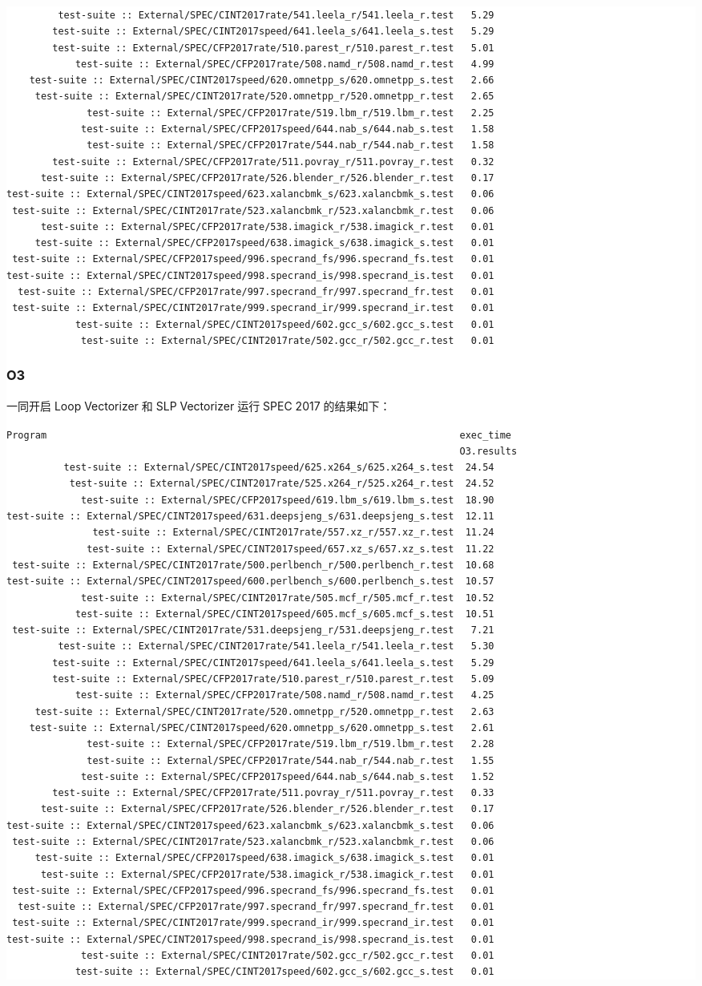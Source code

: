 ```
         test-suite :: External/SPEC/CINT2017rate/541.leela_r/541.leela_r.test   5.29
        test-suite :: External/SPEC/CINT2017speed/641.leela_s/641.leela_s.test   5.29
        test-suite :: External/SPEC/CFP2017rate/510.parest_r/510.parest_r.test   5.01
            test-suite :: External/SPEC/CFP2017rate/508.namd_r/508.namd_r.test   4.99
    test-suite :: External/SPEC/CINT2017speed/620.omnetpp_s/620.omnetpp_s.test   2.66
     test-suite :: External/SPEC/CINT2017rate/520.omnetpp_r/520.omnetpp_r.test   2.65
              test-suite :: External/SPEC/CFP2017rate/519.lbm_r/519.lbm_r.test   2.25
             test-suite :: External/SPEC/CFP2017speed/644.nab_s/644.nab_s.test   1.58
              test-suite :: External/SPEC/CFP2017rate/544.nab_r/544.nab_r.test   1.58
        test-suite :: External/SPEC/CFP2017rate/511.povray_r/511.povray_r.test   0.32
      test-suite :: External/SPEC/CFP2017rate/526.blender_r/526.blender_r.test   0.17
test-suite :: External/SPEC/CINT2017speed/623.xalancbmk_s/623.xalancbmk_s.test   0.06
 test-suite :: External/SPEC/CINT2017rate/523.xalancbmk_r/523.xalancbmk_r.test   0.06
      test-suite :: External/SPEC/CFP2017rate/538.imagick_r/538.imagick_r.test   0.01
     test-suite :: External/SPEC/CFP2017speed/638.imagick_s/638.imagick_s.test   0.01
 test-suite :: External/SPEC/CFP2017speed/996.specrand_fs/996.specrand_fs.test   0.01
test-suite :: External/SPEC/CINT2017speed/998.specrand_is/998.specrand_is.test   0.01
  test-suite :: External/SPEC/CFP2017rate/997.specrand_fr/997.specrand_fr.test   0.01
 test-suite :: External/SPEC/CINT2017rate/999.specrand_ir/999.specrand_ir.test   0.01
            test-suite :: External/SPEC/CINT2017speed/602.gcc_s/602.gcc_s.test   0.01
             test-suite :: External/SPEC/CINT2017rate/502.gcc_r/502.gcc_r.test   0.01
```

### O3

一同开启 Loop Vectorizer 和 SLP Vectorizer 运行 SPEC 2017 的结果如下：

```
Program                                                                        exec_time
                                                                               O3.results
          test-suite :: External/SPEC/CINT2017speed/625.x264_s/625.x264_s.test  24.54
           test-suite :: External/SPEC/CINT2017rate/525.x264_r/525.x264_r.test  24.52
             test-suite :: External/SPEC/CFP2017speed/619.lbm_s/619.lbm_s.test  18.90
test-suite :: External/SPEC/CINT2017speed/631.deepsjeng_s/631.deepsjeng_s.test  12.11
               test-suite :: External/SPEC/CINT2017rate/557.xz_r/557.xz_r.test  11.24
              test-suite :: External/SPEC/CINT2017speed/657.xz_s/657.xz_s.test  11.22
 test-suite :: External/SPEC/CINT2017rate/500.perlbench_r/500.perlbench_r.test  10.68
test-suite :: External/SPEC/CINT2017speed/600.perlbench_s/600.perlbench_s.test  10.57
             test-suite :: External/SPEC/CINT2017rate/505.mcf_r/505.mcf_r.test  10.52
            test-suite :: External/SPEC/CINT2017speed/605.mcf_s/605.mcf_s.test  10.51
 test-suite :: External/SPEC/CINT2017rate/531.deepsjeng_r/531.deepsjeng_r.test   7.21
         test-suite :: External/SPEC/CINT2017rate/541.leela_r/541.leela_r.test   5.30
        test-suite :: External/SPEC/CINT2017speed/641.leela_s/641.leela_s.test   5.29
        test-suite :: External/SPEC/CFP2017rate/510.parest_r/510.parest_r.test   5.09
            test-suite :: External/SPEC/CFP2017rate/508.namd_r/508.namd_r.test   4.25
     test-suite :: External/SPEC/CINT2017rate/520.omnetpp_r/520.omnetpp_r.test   2.63
    test-suite :: External/SPEC/CINT2017speed/620.omnetpp_s/620.omnetpp_s.test   2.61
              test-suite :: External/SPEC/CFP2017rate/519.lbm_r/519.lbm_r.test   2.28
              test-suite :: External/SPEC/CFP2017rate/544.nab_r/544.nab_r.test   1.55
             test-suite :: External/SPEC/CFP2017speed/644.nab_s/644.nab_s.test   1.52
        test-suite :: External/SPEC/CFP2017rate/511.povray_r/511.povray_r.test   0.33
      test-suite :: External/SPEC/CFP2017rate/526.blender_r/526.blender_r.test   0.17
test-suite :: External/SPEC/CINT2017speed/623.xalancbmk_s/623.xalancbmk_s.test   0.06
 test-suite :: External/SPEC/CINT2017rate/523.xalancbmk_r/523.xalancbmk_r.test   0.06
     test-suite :: External/SPEC/CFP2017speed/638.imagick_s/638.imagick_s.test   0.01
      test-suite :: External/SPEC/CFP2017rate/538.imagick_r/538.imagick_r.test   0.01
 test-suite :: External/SPEC/CFP2017speed/996.specrand_fs/996.specrand_fs.test   0.01
  test-suite :: External/SPEC/CFP2017rate/997.specrand_fr/997.specrand_fr.test   0.01
 test-suite :: External/SPEC/CINT2017rate/999.specrand_ir/999.specrand_ir.test   0.01
test-suite :: External/SPEC/CINT2017speed/998.specrand_is/998.specrand_is.test   0.01
             test-suite :: External/SPEC/CINT2017rate/502.gcc_r/502.gcc_r.test   0.01
            test-suite :: External/SPEC/CINT2017speed/602.gcc_s/602.gcc_s.test   0.01
```
